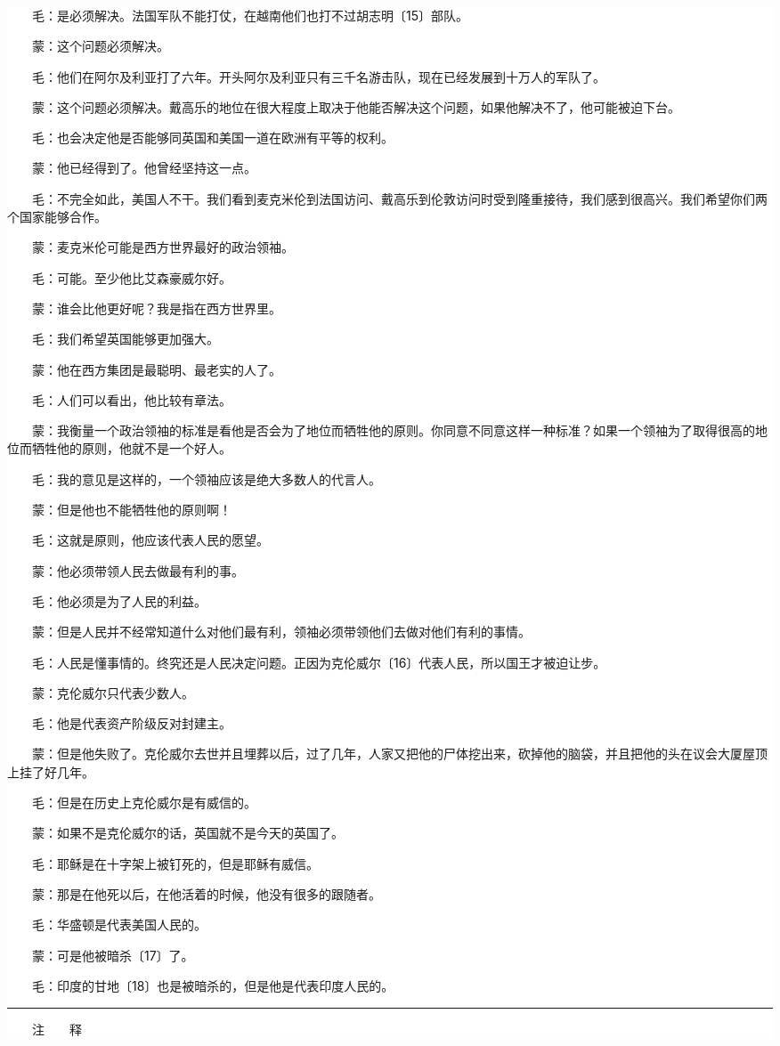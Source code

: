 　　毛：是必须解决。法国军队不能打仗，在越南他们也打不过胡志明〔15〕部队。

　　蒙：这个问题必须解决。

　　毛：他们在阿尔及利亚打了六年。开头阿尔及利亚只有三千名游击队，现在已经发展到十万人的军队了。

　　蒙：这个问题必须解决。戴高乐的地位在很大程度上取决于他能否解决这个问题，如果他解决不了，他可能被迫下台。

　　毛：也会决定他是否能够同英国和美国一道在欧洲有平等的权利。

　　蒙：他已经得到了。他曾经坚持这一点。

　　毛：不完全如此，美国人不干。我们看到麦克米伦到法国访问、戴高乐到伦敦访问时受到隆重接待，我们感到很高兴。我们希望你们两个国家能够合作。

　　蒙：麦克米伦可能是西方世界最好的政治领袖。

　　毛：可能。至少他比艾森豪威尔好。

　　蒙：谁会比他更好呢？我是指在西方世界里。

　　毛：我们希望英国能够更加强大。

　　蒙：他在西方集团是最聪明、最老实的人了。

　　毛：人们可以看出，他比较有章法。

　　蒙：我衡量一个政治领袖的标准是看他是否会为了地位而牺牲他的原则。你同意不同意这样一种标准？如果一个领袖为了取得很高的地位而牺牲他的原则，他就不是一个好人。

　　毛：我的意见是这样的，一个领袖应该是绝大多数人的代言人。

　　蒙：但是他也不能牺牲他的原则啊！

　　毛：这就是原则，他应该代表人民的愿望。

　　蒙：他必须带领人民去做最有利的事。

　　毛：他必须是为了人民的利益。

　　蒙：但是人民并不经常知道什么对他们最有利，领袖必须带领他们去做对他们有利的事情。

　　毛：人民是懂事情的。终究还是人民决定问题。正因为克伦威尔〔16〕代表人民，所以国王才被迫让步。

　　蒙：克伦威尔只代表少数人。

　　毛：他是代表资产阶级反对封建主。

　　蒙：但是他失败了。克伦威尔去世并且埋葬以后，过了几年，人家又把他的尸体挖出来，砍掉他的脑袋，并且把他的头在议会大厦屋顶上挂了好几年。

　　毛：但是在历史上克伦威尔是有威信的。

　　蒙：如果不是克伦威尔的话，英国就不是今天的英国了。

　　毛：耶稣是在十字架上被钉死的，但是耶稣有威信。

　　蒙：那是在他死以后，在他活着的时候，他没有很多的跟随者。

　　毛：华盛顿是代表美国人民的。

　　蒙：可是他被暗杀〔17〕了。

　　毛：印度的甘地〔18〕也是被暗杀的，但是他是代表印度人民的。

------------------
　　注　　释
